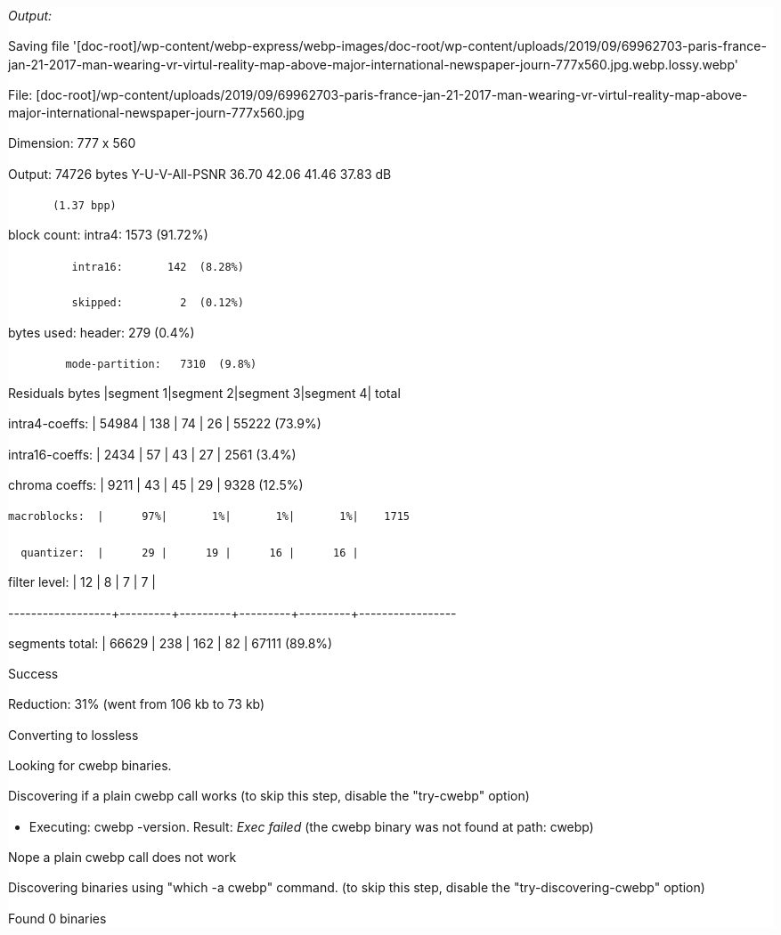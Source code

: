 
*Output:* 

Saving file '[doc-root]/wp-content/webp-express/webp-images/doc-root/wp-content/uploads/2019/09/69962703-paris-france-jan-21-2017-man-wearing-vr-virtul-reality-map-above-major-international-newspaper-journ-777x560.jpg.webp.lossy.webp'

File:      [doc-root]/wp-content/uploads/2019/09/69962703-paris-france-jan-21-2017-man-wearing-vr-virtul-reality-map-above-major-international-newspaper-journ-777x560.jpg

Dimension: 777 x 560

Output:    74726 bytes Y-U-V-All-PSNR 36.70 42.06 41.46   37.83 dB

           (1.37 bpp)

block count:  intra4:       1573  (91.72%)

              intra16:       142  (8.28%)

              skipped:         2  (0.12%)

bytes used:  header:            279  (0.4%)

             mode-partition:   7310  (9.8%)

 Residuals bytes  |segment 1|segment 2|segment 3|segment 4|  total

  intra4-coeffs:  |   54984 |     138 |      74 |      26 |   55222  (73.9%)

 intra16-coeffs:  |    2434 |      57 |      43 |      27 |    2561  (3.4%)

  chroma coeffs:  |    9211 |      43 |      45 |      29 |    9328  (12.5%)

    macroblocks:  |      97%|       1%|       1%|       1%|    1715

      quantizer:  |      29 |      19 |      16 |      16 |

   filter level:  |      12 |       8 |       7 |       7 |

------------------+---------+---------+---------+---------+-----------------

 segments total:  |   66629 |     238 |     162 |      82 |   67111  (89.8%)


Success

Reduction: 31% (went from 106 kb to 73 kb)


Converting to lossless

Looking for cwebp binaries.

Discovering if a plain cwebp call works (to skip this step, disable the "try-cwebp" option)

- Executing: cwebp -version. Result: *Exec failed* (the cwebp binary was not found at path: cwebp)

Nope a plain cwebp call does not work

Discovering binaries using "which -a cwebp" command. (to skip this step, disable the "try-discovering-cwebp" option)

Found 0 binaries
